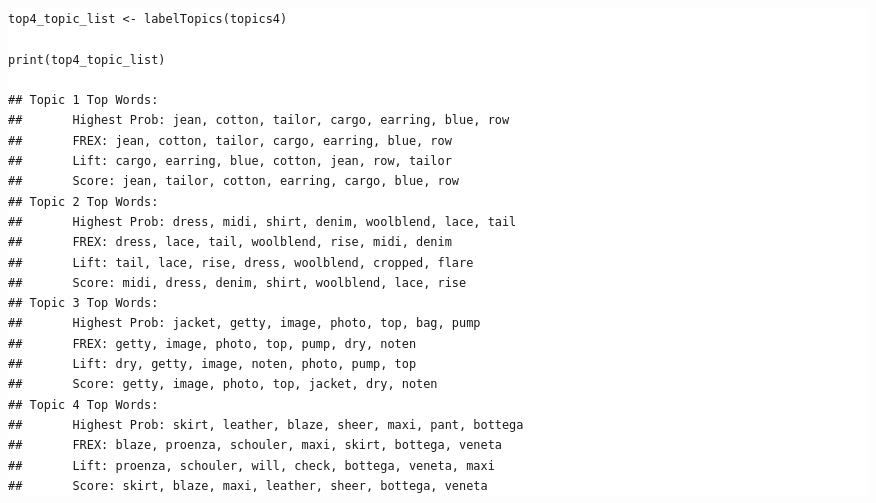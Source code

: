     top4_topic_list <- labelTopics(topics4)

    print(top4_topic_list)

    ## Topic 1 Top Words:
    ##       Highest Prob: jean, cotton, tailor, cargo, earring, blue, row 
    ##       FREX: jean, cotton, tailor, cargo, earring, blue, row 
    ##       Lift: cargo, earring, blue, cotton, jean, row, tailor 
    ##       Score: jean, tailor, cotton, earring, cargo, blue, row 
    ## Topic 2 Top Words:
    ##       Highest Prob: dress, midi, shirt, denim, woolblend, lace, tail 
    ##       FREX: dress, lace, tail, woolblend, rise, midi, denim 
    ##       Lift: tail, lace, rise, dress, woolblend, cropped, flare 
    ##       Score: midi, dress, denim, shirt, woolblend, lace, rise 
    ## Topic 3 Top Words:
    ##       Highest Prob: jacket, getty, image, photo, top, bag, pump 
    ##       FREX: getty, image, photo, top, pump, dry, noten 
    ##       Lift: dry, getty, image, noten, photo, pump, top 
    ##       Score: getty, image, photo, top, jacket, dry, noten 
    ## Topic 4 Top Words:
    ##       Highest Prob: skirt, leather, blaze, sheer, maxi, pant, bottega 
    ##       FREX: blaze, proenza, schouler, maxi, skirt, bottega, veneta 
    ##       Lift: proenza, schouler, will, check, bottega, veneta, maxi 
    ##       Score: skirt, blaze, maxi, leather, sheer, bottega, veneta
